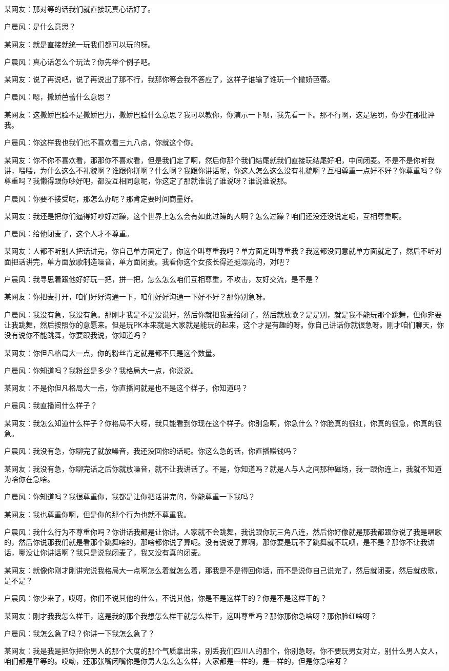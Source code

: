 某网友：那对等的话我们就直接玩真心话好了。

户晨风：是什么意思？

某网友：就是直接就统一玩我们都可以玩的呀。

户晨风：真心话怎么个玩法？你先举个例子吧。

某网友：说了再说吧，说了再说出了那不行，我那你等会我不答应了，这样子谁输了谁玩一个撒娇芭蕾。

户晨风：嗯，撒娇芭蕾什么意思？

某网友：这撒娇巴脸不是撒娇巴力，撒娇巴脸什么意思？我可以教你，你演示一下呗，我先看一下。那不行啊，这是惩罚，你少在那批评我。

户晨风：你这样我也我们也不喜欢看三九八点，你就这个你。

某网友：你不你不喜欢看，那那你不喜欢看，但是我们定了啊，然后你那个我们结尾就我们直接玩结尾好吧，中间闭麦。不是不是你听我讲，喂喂，为什么这么不礼貌啊？谁跟你拼啊？什么啊？我跟你讲话呢，你这人怎么这么没有礼貌啊？互相尊重一点好不好？你尊重吗？你尊重吗？我懒得跟你吵好吧，都没互相同意呢，你这定了那就谁说了谁说呀？谁说谁说那。

户晨风：你要不接受呢，那怎么办呢？那肯定要时间商量好。

某网友：我还是把你们逼得好吵好过躁，这个世界上怎么会有如此过躁的人啊？怎么过躁？咱们还没还没说定呢，互相尊重啊。

户晨风：给他闭麦了，这个人才不尊重。

某网友：人都不听别人把话讲完，你自己单方面定了，你这个叫尊重我吗？单方面定叫尊重我？我这都没同意就单方面就定了，然后不听对面把话讲完，单方面放歌制造噪音，单方面闭麦。我看你这个女孩长得还挺漂亮的，对吧？

户晨风：我寻思着跟他好好玩一把，拼一把，怎么怎么咱们互相尊重，不攻击，友好交流，是不是？

某网友：你把麦打开，咱们好好沟通一下，咱们好好沟通一下好不好？那你别急呀。

户晨风：我没有急，我没有急。那刚才我是不是没说好，然后你就把我麦给闭了，然后就放歌？是是别，就是我不能玩那个跳舞，但你非要让我跳舞，然后按照你的意愿来。但是玩PK本来就是大家就是能玩的起来，这个才是有趣的呀。你自己讲话你就很急呀。刚才咱们聊天，你没有说你不能跳舞，你要跟我说，你知道吗？

某网友：你但凡格局大一点，你的粉丝肯定就是都不只是这个数量。

户晨风：你知道吗？我粉丝是多少？我格局大一点，你说说。

某网友：不是你但凡格局大一点，你直播间就是也不是这个样子，你知道吗？

户晨风：我直播间什么样子？

某网友：我怎么知道什么样子？你格局不大呀，我只能看到你现在这个样子。你别急啊，你急什么？你脸真的很红，你真的很急，你真的很急。

户晨风：我没有急，你聊完了就放噪音，我还没回你的话呢。你这么急的话，你直播赚钱吗？

某网友：我没有急，你聊完话之后你就放噪音，就不让我讲话了。不是，你知道吗？就是人与人之间那种磁场，我一跟你连上，我就不知道为啥你在急啥。

户晨风：你知道吗？我很尊重你，我都是让你把话讲完的，你能尊重一下我吗？

某网友：我也尊重你啊，但是你的那个行为也就不尊重我。

户晨风：我什么行为不尊重你吗？你讲话我都是让你讲。人家就不会跳舞，我说跟你玩三角八连，然后你好像就是那我都跟你说了我是唱歌的，然后你说那我们就是看那个跳舞啥的，那啥都你说了算呢。没有说说了算啊，那你要是玩不了跳舞就不玩呗，是不是？那你不让我讲话，哪没让你讲话啊？我只是说我闭麦了，我又没有真的闭麦。

某网友：就像你刚才刚讲完说我格局大一点啊怎么着就怎么着，那我是不是得回你话，而不是说你自己说完了，然后就闭麦，然后就放歌，是不是？

户晨风：你少来了，哎呀，你们不说其他的什么，不说其他，你是不是这样干的？你是不是这样干的？

某网友：刚才我我怎么样干，这是我的那个我想怎么样干就怎么样干，这叫尊重吗？那你那你急啥呀？那你脸红啥呀？

户晨风：我怎么急了吗？你讲一下我怎么急了？

某网友：我是我是把你把你男人的那个大度的那个气质拿出来，别丢我们四川人的那个，你别急呀。你不要玩男女对立，别什么男人女人，咱们都是平等的。哎呦，还那张嘴闭嘴你是你男人怎么怎么样，大家都是一样的，是一样的，但是你急啥呀？
